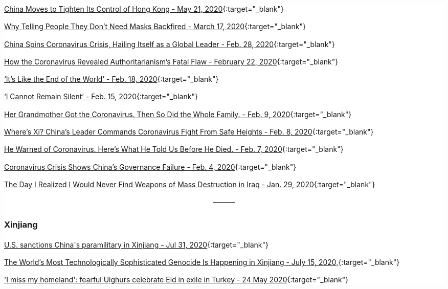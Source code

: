 
[China Moves to Tighten Its Control of Hong Kong - May 21, 2020](https://www.nytimes.com/2020/05/21/world/asia/hong-kong-china.html){:target="_blank"}


[Why Telling People They Don’t Need Masks Backfired - March 17, 2020](https://www.nytimes.com/2020/03/17/opinion/coronavirus-face-masks.html){:target="_blank"}


[China Spins Coronavirus Crisis, Hailing Itself as a Global Leader - Feb. 28, 2020](https://www.nytimes.com/2020/02/28/world/asia/china-coronavirus-response-propaganda.html){:target="_blank"}


[How the Coronavirus Revealed Authoritarianism’s Fatal Flaw - February 22, 2020](https://www.theatlantic.com/technology/archive/2020/02/coronavirus-and-blindness-authoritarianism/606922/){:target="_blank"}


[‘It’s Like the End of the World’ - Feb. 18, 2020](https://www.nytimes.com/2020/02/18/world/europe/turkey-syria-idlib.html){:target="_blank"}


[‘I Cannot Remain Silent’ - Feb. 15, 2020](https://www.nytimes.com/2020/02/15/opinion/sunday/china-coronavirus.html){:target="_blank"}


[Her Grandmother Got the Coronavirus. Then So Did the Whole Family. - Feb. 9, 2020](https://www.nytimes.com/2020/02/09/world/asia/coronavirus-family-china.html){:target="_blank"}


[Where’s Xi? China’s Leader Commands Coronavirus Fight From Safe Heights - Feb. 8, 2020](https://www.nytimes.com/2020/02/08/world/asia/xi-coronavirus-china.html){:target="_blank"}

[He Warned of Coronavirus. Here’s What He Told Us Before He Died. - Feb. 7, 2020](https://www.nytimes.com/2020/02/07/world/asia/Li-Wenliang-china-coronavirus.html){:target="_blank"}


[Coronavirus Crisis Shows China’s Governance Failure - Feb. 4, 2020](https://www.nytimes.com/2020/02/04/business/china-coronavirus-government.html){:target="_blank"}


[The Day I Realized I Would Never Find Weapons of Mass Destruction in Iraq - Jan. 29, 2020](https://www.nytimes.com/2020/01/29/magazine/iraq-weapons-mass-destruction.html){:target="_blank"}


<center>———</center>


### Xinjiang


[U.S. sanctions China's paramilitary in Xinjiang - Jul 31, 2020](https://www.axios.com/us-sanctions-china-paramilitary-xinjiang-xpcc-41e29c92-9649-4e47-9e91-a7f78330d4d8.html){:target="_blank"}


[The World’s Most Technologically Sophisticated Genocide Is Happening in Xinjiang - July 15, 2020,](https://foreignpolicy.com/2020/07/15/uighur-genocide-xinjiang-china-surveillance-sterilization/){:target="_blank"}


['I miss my homeland': fearful Uighurs celebrate Eid in exile in Turkey - 24 May 2020](https://www.theguardian.com/world/2020/may/24/fearful-uighurs-celebrate-eid-in-exile-in-turkey){:target="_blank"}
